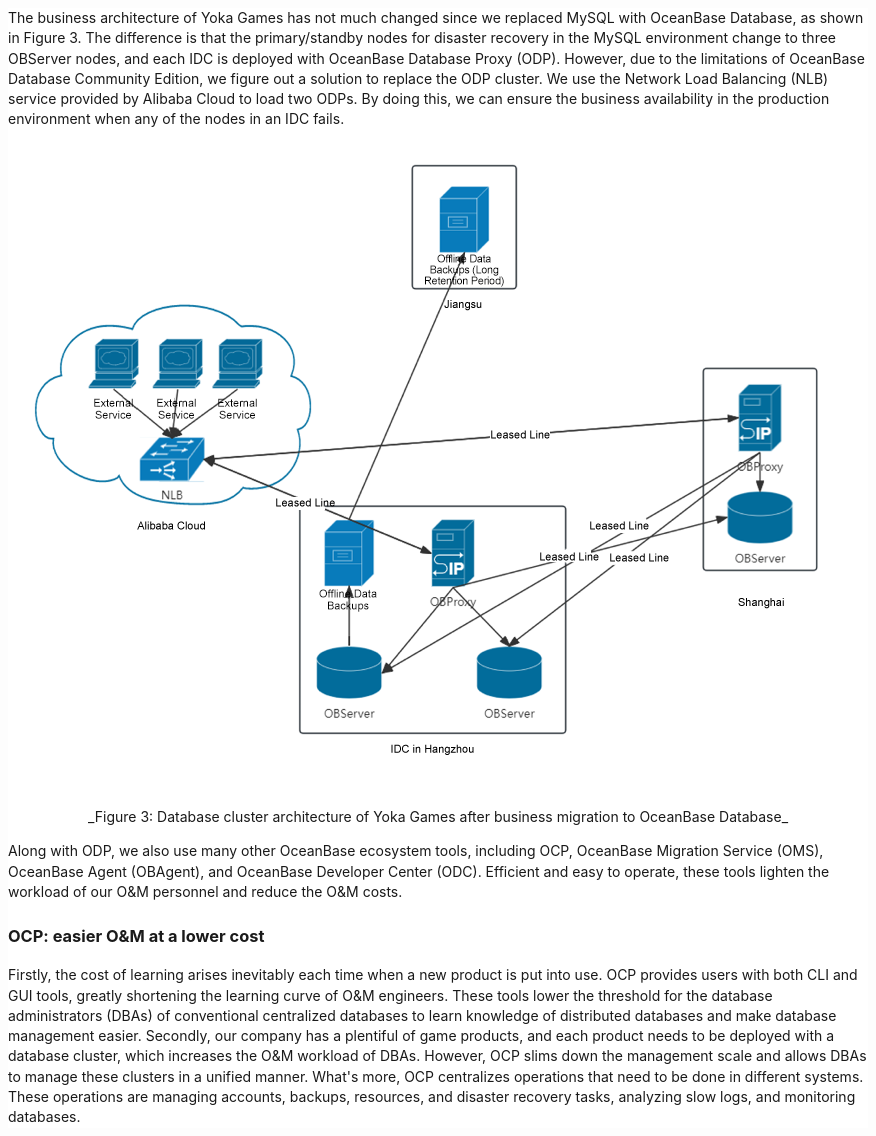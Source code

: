The business architecture of Yoka Games has not much changed since we replaced MySQL with OceanBase Database, as shown in Figure 3. The difference is that the primary/standby nodes for disaster recovery in the MySQL environment change to three OBServer nodes, and each IDC is deployed with OceanBase Database Proxy (ODP). However, due to the limitations of OceanBase Database Community Edition, we figure out a solution to replace the ODP cluster. We use the Network Load Balancing (NLB) service provided by Alibaba Cloud to load two ODPs. By doing this, we can ensure the business availability in the production environment when any of the nodes in an IDC fails.

![1701411231](/img/blogs/users/Yoka/image/1701411231895.png)

<center>_Figure 3: Database cluster architecture of Yoka Games after business migration to OceanBase Database_</center>

Along with ODP, we also use many other OceanBase ecosystem tools, including OCP, OceanBase Migration Service (OMS), OceanBase Agent (OBAgent), and OceanBase Developer Center (ODC). Efficient and easy to operate, these tools lighten the workload of our O&M personnel and reduce the O&M costs.

### **OCP: easier O&M at a lower cost**

Firstly, the cost of learning arises inevitably each time when a new product is put into use. OCP provides users with both CLI and GUI tools, greatly shortening the learning curve of O&M engineers. These tools lower the threshold for the database administrators (DBAs) of conventional centralized databases to learn knowledge of distributed databases and make database management easier. Secondly, our company has a plentiful of game products, and each product needs to be deployed with a database cluster, which increases the O&M workload of DBAs. However, OCP slims down the management scale and allows DBAs to manage these clusters in a unified manner. What's more, OCP centralizes operations that need to be done in different systems. These operations are managing accounts, backups, resources, and disaster recovery tasks, analyzing slow logs, and monitoring databases.
